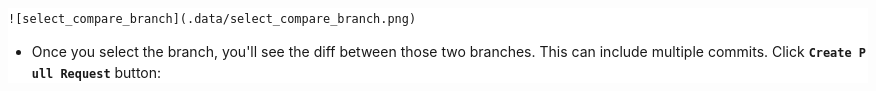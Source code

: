    ![select_compare_branch](.data/select_compare_branch.png)

* Once you select the branch, you'll see the diff between those two branches. This can include multiple commits. Click **`Create Pull Request`** button:
